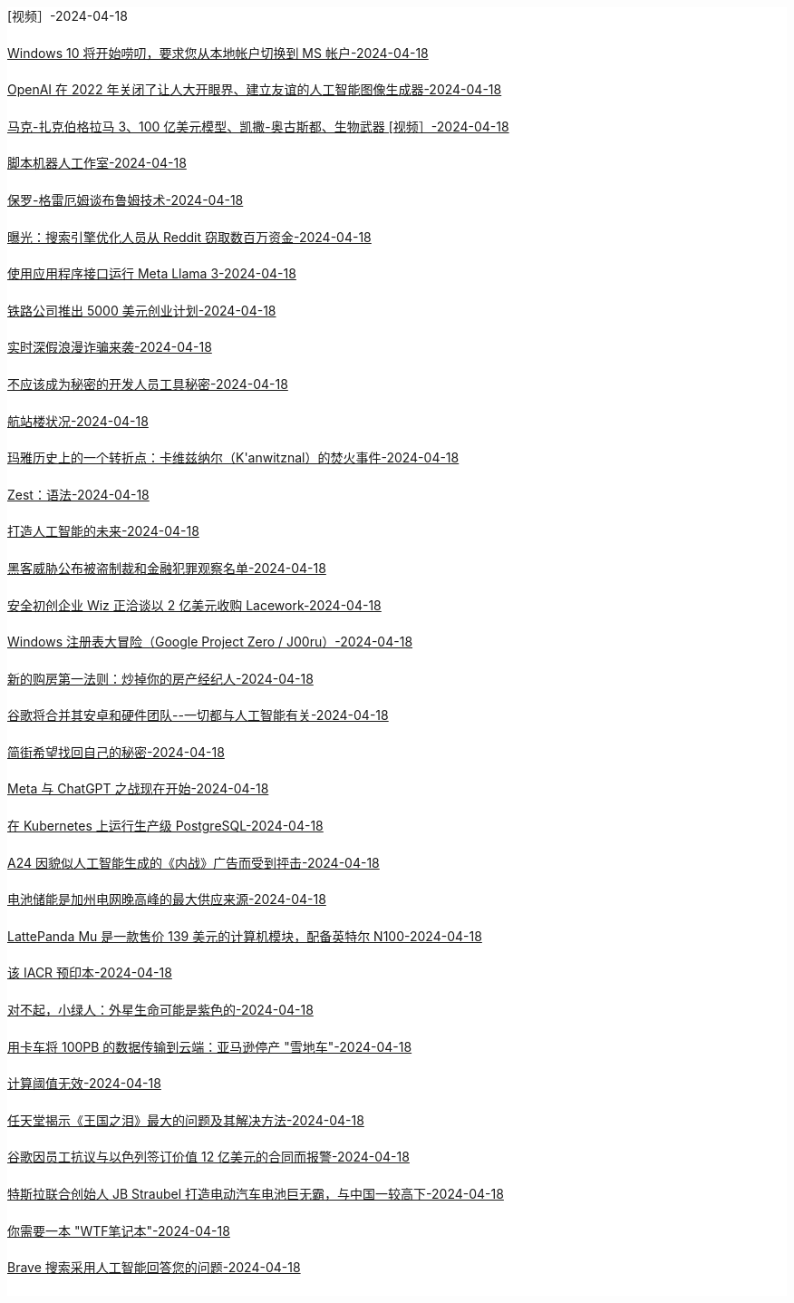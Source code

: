 [视频］-2024-04-18</a><br/><br/><a target=_blank rel=nofollow href="https://www.neowin.net/news/windows-10-will-soon-start-nagging-you-to-switch-from-local-account-to-microsoft-account/" >Windows 10 将开始唠叨，要求您从本地帐户切换到 MS 帐户-2024-04-18</a><br/><br/><a target=_blank rel=nofollow href="https://arstechnica.com/information-technology/2024/04/when-ai-images-were-mind-blowing-early-users-recall-the-first-days-of-dall-e-2/" >OpenAI 在 2022 年关闭了让人大开眼界、建立友谊的人工智能图像生成器-2024-04-18</a><br/><br/><a target=_blank rel=nofollow href="https://www.youtube.com/watch?v=bc6uFV9CJGg" >马克-扎克伯格拉马 3、100 亿美元模型、凯撒-奥古斯都、生物武器 [视频］-2024-04-18</a><br/><br/><a target=_blank rel=nofollow href="https://script-robot.tiiny.site/" >脚本机器人工作室-2024-04-18</a><br/><br/><a target=_blank rel=nofollow href="https://twitter.com/paulg/status/1780897522778554841" >保罗-格雷厄姆谈布鲁姆技术-2024-04-18</a><br/><br/><a target=_blank rel=nofollow href="https://startupspells.com/p/exposed-seos-stole-millions-reddit" >曝光：搜索引擎优化人员从 Reddit 窃取数百万资金-2024-04-18</a><br/><br/><a target=_blank rel=nofollow href="https://replicate.com/blog/run-llama-3-with-an-api" >使用应用程序接口运行 Meta Llama 3-2024-04-18</a><br/><br/><a target=_blank rel=nofollow href="https://twitter.com/Railway/status/1781010427301732703" >铁路公司推出 5000 美元创业计划-2024-04-18</a><br/><br/><a target=_blank rel=nofollow href="https://www.wired.com/story/yahoo-boys-real-time-deepfake-scams/" >实时深假浪漫诈骗来袭-2024-04-18</a><br/><br/><a target=_blank rel=nofollow href="https://christianheilmann.com/2021/11/01/developer-tools-secrets-that-shouldnt-be-secrets/" >不应该成为秘密的开发人员工具秘密-2024-04-18</a><br/><br/><a target=_blank rel=nofollow href="https://gpanders.com/blog/state-of-the-terminal/" >航站楼状况-2024-04-18</a><br/><br/><a target=_blank rel=nofollow href="https://www.cambridge.org/core/journals/antiquity/article/pivot-point-in-maya-history-fireburning-event-at-kanwitznal-ucanal-and-the-making-of-a-new-era-of-political-rule/564F837E84443D408CD844424B7F6952" >玛雅历史上的一个转折点：卡维兹纳尔（K'anwitznal）的焚火事件-2024-04-18</a><br/><br/><a target=_blank rel=nofollow href="https://www.scattered-thoughts.net/writing/zest-syntax/" >Zest：语法-2024-04-18</a><br/><br/><a target=_blank rel=nofollow href="https://blog.google/inside-google/company-announcements/building-ai-future-april-2024/" >打造人工智能的未来-2024-04-18</a><br/><br/><a target=_blank rel=nofollow href="https://techcrunch.com/2024/04/18/world-check-database-leaked-sanctions-financial-crimes-watchlist/" >黑客威胁公布被盗制裁和金融犯罪观察名单-2024-04-18</a><br/><br/><a target=_blank rel=nofollow href="https://www.theinformation.com/articles/10-billion-security-startup-wiz-in-talks-to-acquire-lacework-for-200-million" >安全初创企业 Wiz 正洽谈以 2 亿美元收购 Lacework-2024-04-18</a><br/><br/><a target=_blank rel=nofollow href="https://googleprojectzero.blogspot.com/2024/04/the-windows-registry-adventure-1.html" >Windows 注册表大冒险（Google Project Zero / J00ru）-2024-04-18</a><br/><br/><a target=_blank rel=nofollow href="https://www.businessinsider.com/new-rule-of-home-buying-fire-your-real-estate-agent-2024-4" >新的购房第一法则：炒掉你的房产经纪人-2024-04-18</a><br/><br/><a target=_blank rel=nofollow href="https://www.theverge.com/2024/4/18/24133881/google-android-pixel-teams-reorg-rick-osterloh" >谷歌将合并其安卓和硬件团队--一切都与人工智能有关-2024-04-18</a><br/><br/><a target=_blank rel=nofollow href="https://www.bloomberg.com/opinion/articles/2024-04-18/jane-street-wants-its-secrets-back" >简街希望找回自己的秘密-2024-04-18</a><br/><br/><a target=_blank rel=nofollow href="https://www.theverge.com/2024/4/18/24133808/meta-ai-assistant-llama-3-chatgpt-openai-rival" >Meta 与 ChatGPT 之战现在开始-2024-04-18</a><br/><br/><a target=_blank rel=nofollow href="https://www.simplyblock.io/post/production-grade-postgresql-on-kubernetes-with-%C3%A1lvaro-hern%C3%A1ndez-tortosa-from-ongres" >在 Kubernetes 上运行生产级 PostgreSQL-2024-04-18</a><br/><br/><a target=_blank rel=nofollow href="https://gizmodo.com/civil-war-movie-a24-ai-posters-controversy-alex-garland-1851419329" >A24 因貌似人工智能生成的《内战》广告而受到抨击-2024-04-18</a><br/><br/><a target=_blank rel=nofollow href="https://reneweconomy.com.au/battery-storage-becomes-biggest-source-of-supply-in-evening-peak-in-one-of-worlds-biggest-grids/" >电池储能是加州电网晚高峰的最大供应来源-2024-04-18</a><br/><br/><a target=_blank rel=nofollow href="https://liliputing.com/lattepanda-mu-is-a-139-computer-on-a-module-with-intel-n100/" >LattePanda Mu 是一款售价 139 美元的计算机模块，配备英特尔 N100-2024-04-18</a><br/><br/><a target=_blank rel=nofollow href="https://scottaaronson.blog/?p=7946" >该 IACR 预印本-2024-04-18</a><br/><br/><a target=_blank rel=nofollow href="https://www.space.com/alien-purple-bacteria-new-catalog-expands-search-for-life" >对不起，小绿人：外星生命可能是紫色的-2024-04-18</a><br/><br/><a target=_blank rel=nofollow href="https://www.heise.de/en/news/Moving-100-petabytes-to-the-cloud-by-truck-Amazon-discontinues-Snowmobile-9689558.html" >用卡车将 100PB 的数据传输到云端：亚马逊停产 "雪地车"-2024-04-18</a><br/><br/><a target=_blank rel=nofollow href="https://hyperdimensional.substack.com/p/compute-thresholds-are-ineffective" >计算阈值无效-2024-04-18</a><br/><br/><a target=_blank rel=nofollow href="https://www.ign.com/articles/nintendo-reveals-tears-of-the-kingdoms-single-biggest-problem-and-how-it-was-solved" >任天堂揭示《王国之泪》最大的问题及其解决方法-2024-04-18</a><br/><br/><a target=_blank rel=nofollow href="https://old.reddit.com/r/PublicFreakout/comments/1c6wmgt/google_called_the_police_on_own_employees_for/" >谷歌因员工抗议与以色列签订价值 12 亿美元的合同而报警-2024-04-18</a><br/><br/><a target=_blank rel=nofollow href="https://www.bloomberg.com/news/features/2024-04-18/redwood-material-s-nevada-ev-battery-recycling-facility-attempts-to-rival-china" >特斯拉联合创始人 JB Straubel 打造电动汽车电池巨无霸，与中国一较高下-2024-04-18</a><br/><br/><a target=_blank rel=nofollow href="https://www.simplermachines.com/why-you-need-a-wtf-notebook/" >你需要一本 "WTF笔记本"-2024-04-18</a><br/><br/><a target=_blank rel=nofollow href="https://techcrunch.com/2024/04/17/brave-search-is-adopting-ai-to-answer-your-queries/" >Brave 搜索采用人工智能回答您的问题-2024-04-18</a><br/><br/>